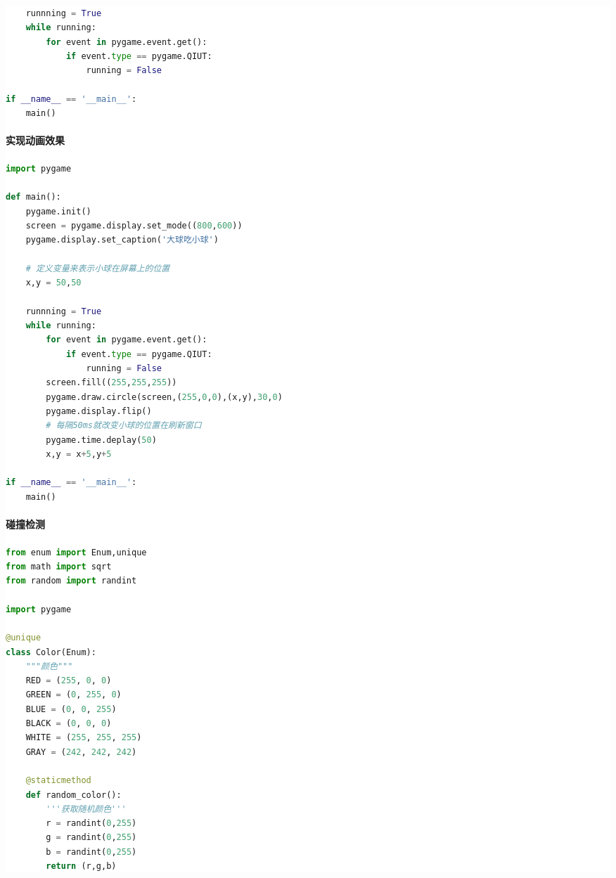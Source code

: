 ```python
    runnning = True
    while running:
        for event in pygame.event.get():
            if event.type == pygame.QIUT:
                running = False
                
if __name__ == '__main__':
    main()
```

#### 实现动画效果

```python
import pygame

def main():
    pygame.init()
    screen = pygame.display.set_mode((800,600))
    pygame.display.set_caption('大球吃小球')
    
    # 定义变量来表示小球在屏幕上的位置
    x,y = 50,50
    
    runnning = True
    while running:
        for event in pygame.event.get():
            if event.type == pygame.QIUT:
                running = False
        screen.fill((255,255,255))
        pygame.draw.circle(screen,(255,0,0),(x,y),30,0)
        pygame.display.flip()
        # 每隔50ms就改变小球的位置在刷新窗口
        pygame.time.deplay(50)
        x,y = x+5,y+5
                
if __name__ == '__main__':
    main()
```

#### 碰撞检测

```python
from enum import Enum,unique
from math import sqrt
from random import randint

import pygame

@unique
class Color(Enum):
    """颜色"""
    RED = (255, 0, 0)
    GREEN = (0, 255, 0)
    BLUE = (0, 0, 255)
    BLACK = (0, 0, 0)
    WHITE = (255, 255, 255)
    GRAY = (242, 242, 242)
    
    @staticmethod
    def random_color():
        '''获取随机颜色'''
        r = randint(0,255)
        g = randint(0,255)
        b = randint(0,255)
        return (r,g,b)
```